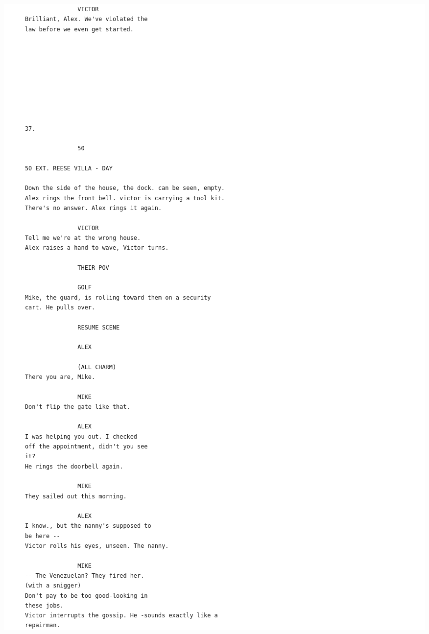                          VICTOR
          Brilliant, Alex. We've violated the
          law before we even get started.

                         

                         

                         

                         

          37.

                         50

          50 EXT. REESE VILLA - DAY

          Down the side of the house, the dock. can be seen, empty.
          Alex rings the front bell. victor is carrying a tool kit.
          There's no answer. Alex rings it again.

                         VICTOR
          Tell me we're at the wrong house.
          Alex raises a hand to wave, Victor turns.

                         THEIR POV

                         GOLF
          Mike, the guard, is rolling toward them on a security
          cart. He pulls over.

                         RESUME SCENE

                         ALEX

                         (ALL CHARM)
          There you are, Mike.

                         MIKE
          Don't flip the gate like that.

                         ALEX
          I was helping you out. I checked
          off the appointment, didn't you see
          it?
          He rings the doorbell again.

                         MIKE
          They sailed out this morning.

                         ALEX
          I know., but the nanny's supposed to
          be here --
          Victor rolls his eyes, unseen. The nanny.

                         MIKE
          -- The Venezuelan? They fired her.
          (with a snigger)
          Don't pay to be too good-looking in
          these jobs.
          Victor interrupts the gossip. He -sounds exactly like a
          repairman.
